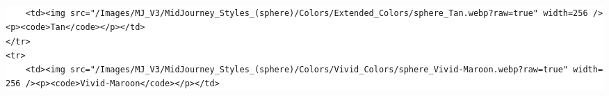 		<td><img src="/Images/MJ_V3/MidJourney_Styles_(sphere)/Colors/Extended_Colors/sphere_Tan.webp?raw=true" width=256 /><p><code>Tan</code></p></td>
	</tr>
	<tr>
		<td><img src="/Images/MJ_V3/MidJourney_Styles_(sphere)/Colors/Vivid_Colors/sphere_Vivid-Maroon.webp?raw=true" width=256 /><p><code>Vivid-Maroon</code></p></td>